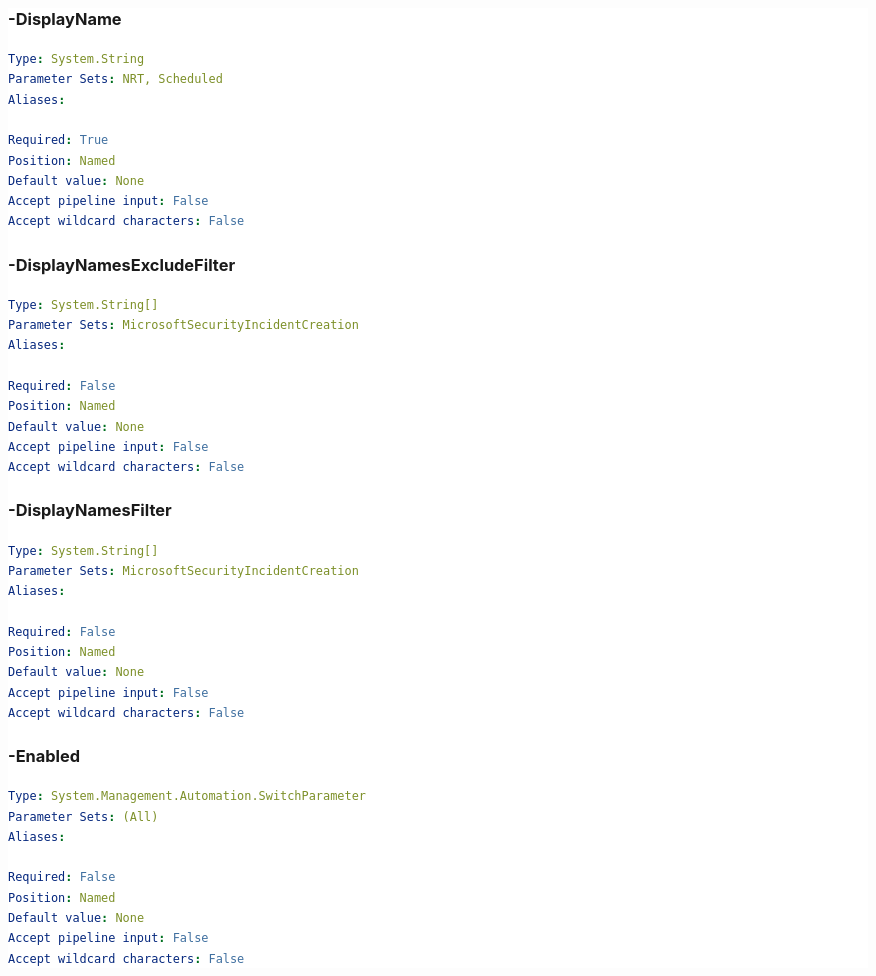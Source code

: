 ### -DisplayName

```yaml
Type: System.String
Parameter Sets: NRT, Scheduled
Aliases:

Required: True
Position: Named
Default value: None
Accept pipeline input: False
Accept wildcard characters: False
```

### -DisplayNamesExcludeFilter

```yaml
Type: System.String[]
Parameter Sets: MicrosoftSecurityIncidentCreation
Aliases:

Required: False
Position: Named
Default value: None
Accept pipeline input: False
Accept wildcard characters: False
```

### -DisplayNamesFilter

```yaml
Type: System.String[]
Parameter Sets: MicrosoftSecurityIncidentCreation
Aliases:

Required: False
Position: Named
Default value: None
Accept pipeline input: False
Accept wildcard characters: False
```

### -Enabled

```yaml
Type: System.Management.Automation.SwitchParameter
Parameter Sets: (All)
Aliases:

Required: False
Position: Named
Default value: None
Accept pipeline input: False
Accept wildcard characters: False
```
